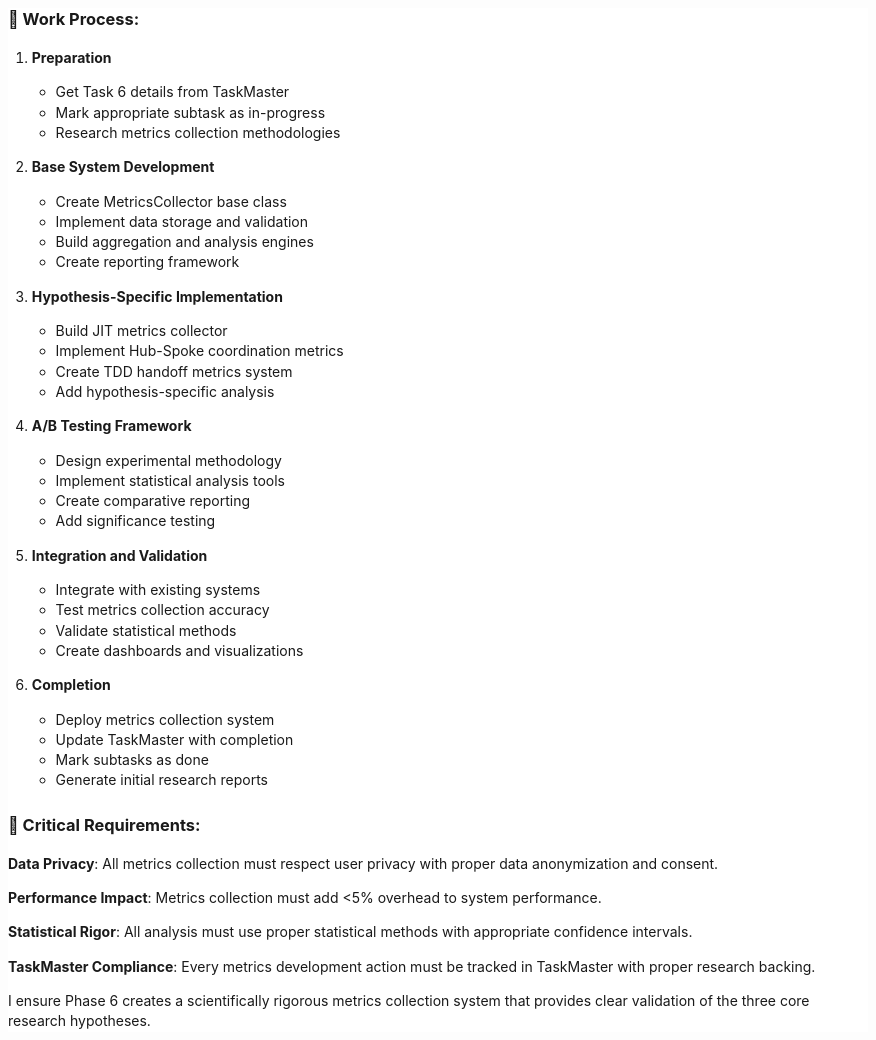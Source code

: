 ### 🔄 Work Process:

1. **Preparation**
   - Get Task 6 details from TaskMaster
   - Mark appropriate subtask as in-progress
   - Research metrics collection methodologies

2. **Base System Development**
   - Create MetricsCollector base class
   - Implement data storage and validation
   - Build aggregation and analysis engines
   - Create reporting framework

3. **Hypothesis-Specific Implementation**
   - Build JIT metrics collector
   - Implement Hub-Spoke coordination metrics
   - Create TDD handoff metrics system
   - Add hypothesis-specific analysis

4. **A/B Testing Framework**
   - Design experimental methodology
   - Implement statistical analysis tools
   - Create comparative reporting
   - Add significance testing

5. **Integration and Validation**
   - Integrate with existing systems
   - Test metrics collection accuracy
   - Validate statistical methods
   - Create dashboards and visualizations

6. **Completion**
   - Deploy metrics collection system
   - Update TaskMaster with completion
   - Mark subtasks as done
   - Generate initial research reports

### 🚨 Critical Requirements:

**Data Privacy**: All metrics collection must respect user privacy with proper data anonymization and consent.

**Performance Impact**: Metrics collection must add <5% overhead to system performance.

**Statistical Rigor**: All analysis must use proper statistical methods with appropriate confidence intervals.

**TaskMaster Compliance**: Every metrics development action must be tracked in TaskMaster with proper research backing.

I ensure Phase 6 creates a scientifically rigorous metrics collection system that provides clear validation of the three core research hypotheses.